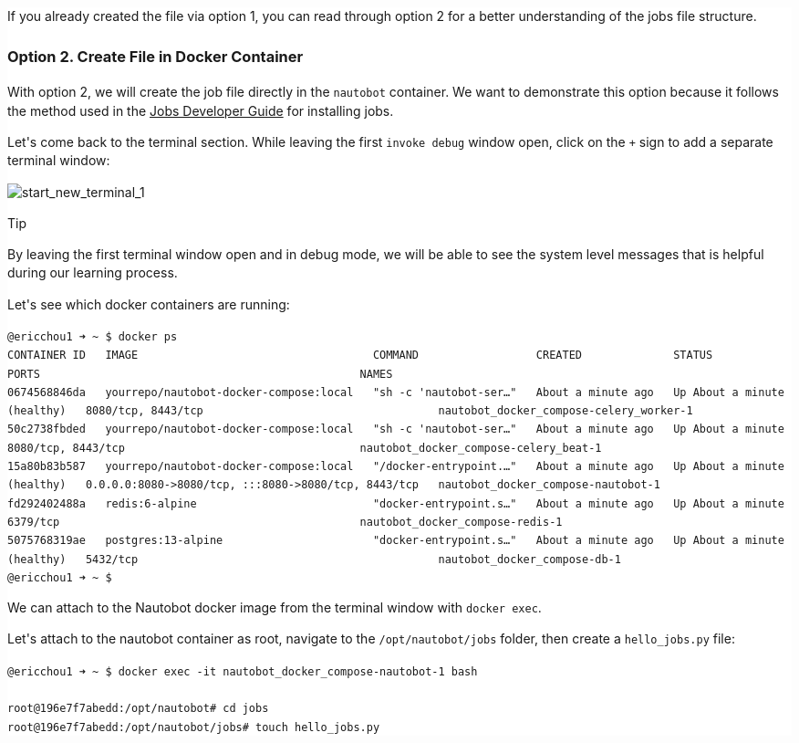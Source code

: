 If you already created the file via option 1, you can read through option 2 for a better understanding of the jobs file structure. 

### Option 2. Create File in Docker Container

With option 2, we will create the job file directly in the ```nautobot``` container. We want to demonstrate this option because it follows the method used in the [Jobs Developer Guide](https://docs.nautobot.com/projects/core/en/stable/development/jobs/#installing-jobs) for installing jobs.   

Let's come back to the terminal section. While leaving the first ```invoke debug``` window open, click on the ```+``` sign to add a separate terminal window: 

![start_new_terminal_1](images/start_new_terminal_1.png)


> [!TIP] 
> By leaving the first terminal window open and in debug mode, we will be able to see the system level messages that is helpful during our learning process. 

Let's see which docker containers are running: 

```
@ericchou1 ➜ ~ $ docker ps
CONTAINER ID   IMAGE                                    COMMAND                  CREATED              STATUS                        PORTS                                                 NAMES
0674568846da   yourrepo/nautobot-docker-compose:local   "sh -c 'nautobot-ser…"   About a minute ago   Up About a minute (healthy)   8080/tcp, 8443/tcp                                    nautobot_docker_compose-celery_worker-1
50c2738fbded   yourrepo/nautobot-docker-compose:local   "sh -c 'nautobot-ser…"   About a minute ago   Up About a minute             8080/tcp, 8443/tcp                                    nautobot_docker_compose-celery_beat-1
15a80b83b587   yourrepo/nautobot-docker-compose:local   "/docker-entrypoint.…"   About a minute ago   Up About a minute (healthy)   0.0.0.0:8080->8080/tcp, :::8080->8080/tcp, 8443/tcp   nautobot_docker_compose-nautobot-1
fd292402488a   redis:6-alpine                           "docker-entrypoint.s…"   About a minute ago   Up About a minute             6379/tcp                                              nautobot_docker_compose-redis-1
5075768319ae   postgres:13-alpine                       "docker-entrypoint.s…"   About a minute ago   Up About a minute (healthy)   5432/tcp                                              nautobot_docker_compose-db-1
@ericchou1 ➜ ~ $ 

```

We can attach to the Nautobot docker image from the terminal window with ```docker exec```. 

Let's attach to the nautobot container as root, navigate to the ```/opt/nautobot/jobs``` folder, then create a ```hello_jobs.py``` file:  

```
@ericchou1 ➜ ~ $ docker exec -it nautobot_docker_compose-nautobot-1 bash

root@196e7f7abedd:/opt/nautobot# cd jobs
root@196e7f7abedd:/opt/nautobot/jobs# touch hello_jobs.py
```
